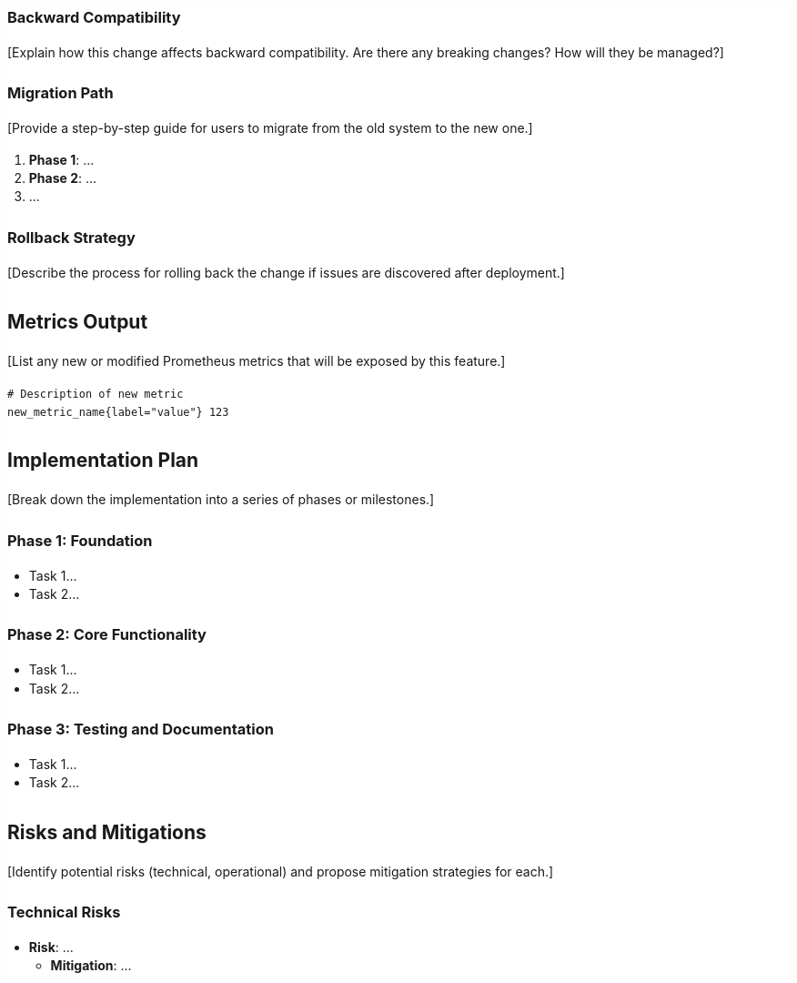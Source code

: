 ### Backward Compatibility

[Explain how this change affects backward compatibility. Are there any breaking changes? How will they be managed?]

### Migration Path

[Provide a step-by-step guide for users to migrate from the old system to the new one.]

1. **Phase 1**: ...
2. **Phase 2**: ...
3. ...

### Rollback Strategy

[Describe the process for rolling back the change if issues are discovered after deployment.]

## Metrics Output

[List any new or modified Prometheus metrics that will be exposed by this feature.]

```prometheus
# Description of new metric
new_metric_name{label="value"} 123
```

## Implementation Plan

[Break down the implementation into a series of phases or milestones.]

### Phase 1: Foundation

- Task 1...
- Task 2...

### Phase 2: Core Functionality

- Task 1...
- Task 2...

### Phase 3: Testing and Documentation

- Task 1...
- Task 2...

## Risks and Mitigations

[Identify potential risks (technical, operational) and propose mitigation strategies for each.]

### Technical Risks

- **Risk**: ...
  - **Mitigation**: ...
